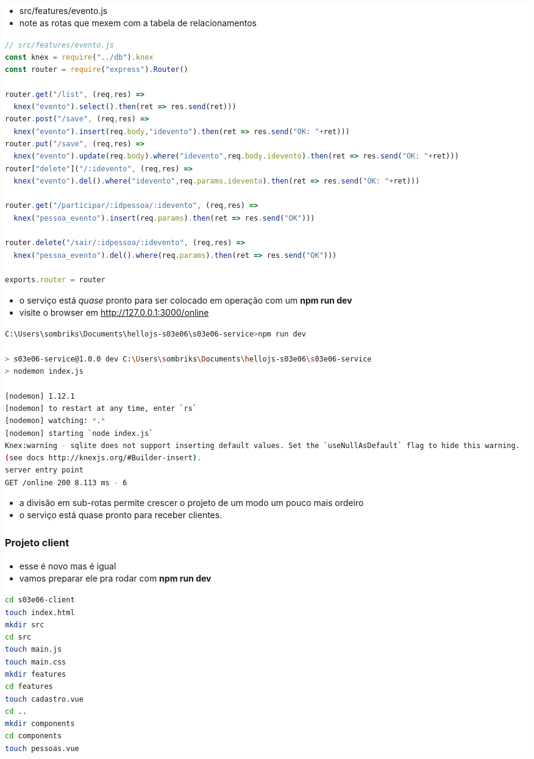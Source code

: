 - src/features/evento.js
- note as rotas que mexem com a tabela de relacionamentos

```javascript
// src/features/evento.js
const knex = require("../db").knex
const router = require("express").Router()

router.get("/list", (req,res) => 
  knex("evento").select().then(ret => res.send(ret)))
router.post("/save", (req,res) => 
  knex("evento").insert(req.body,"idevento").then(ret => res.send("OK: "+ret)))
router.put("/save", (req,res) => 
  knex("evento").update(req.body).where("idevento",req.body.idevento).then(ret => res.send("OK: "+ret)))
router["delete"]("/:idevento", (req,res) => 
  knex("evento").del().where("idevento",req.params.idevento).then(ret => res.send("OK: "+ret)))

router.get("/participar/:idpessoa/:idevento", (req,res) => 
  knex("pessoa_evento").insert(req.params).then(ret => res.send("OK")))

router.delete("/sair/:idpessoa/:idevento", (req,res) => 
  knex("pessoa_evento").del().where(req.params).then(ret => res.send("OK")))

exports.router = router
```
- o serviço está *quase* pronto para ser colocado em operação com um **npm run dev**
- visite o browser em http://127.0.0.1:3000/online

```bash
C:\Users\sombriks\Documents\hellojs-s03e06\s03e06-service>npm run dev

> s03e06-service@1.0.0 dev C:\Users\sombriks\Documents\hellojs-s03e06\s03e06-service
> nodemon index.js

[nodemon] 1.12.1
[nodemon] to restart at any time, enter `rs`
[nodemon] watching: *.*
[nodemon] starting `node index.js`
Knex:warning - sqlite does not support inserting default values. Set the `useNullAsDefault` flag to hide this warning. (see docs http://knexjs.org/#Builder-insert).
server entry point
GET /online 200 8.113 ms - 6
```

- a divisão em sub-rotas permite crescer o projeto de um modo um pouco mais ordeiro
- o serviço está quase pronto para receber clientes.

### Projeto client 

- esse é novo mas é igual
- vamos preparar ele pra rodar com **npm run dev**

```bash
cd s03e06-client
touch index.html
mkdir src
cd src
touch main.js
touch main.css
mkdir features
cd features
touch cadastro.vue
cd ..
mkdir components
cd components
touch pessoas.vue
```